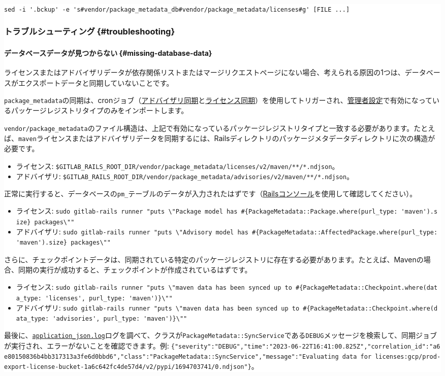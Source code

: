    ```shell
   sed -i '.bckup' -e 's#vendor/package_metadata_db#vendor/package_metadata/licenses#g' [FILE ...]
   ```

### トラブルシューティング {#troubleshooting}

#### データベースデータが見つからない {#missing-database-data}

ライセンスまたはアドバイザリデータが依存関係リストまたはマージリクエストページにない場合、考えられる原因の1つは、データベースがエクスポートデータと同期していないことです。

`package_metadata`の同期は、cronジョブ（[アドバイザリ同期](https://gitlab.com/gitlab-org/gitlab/-/blob/16-3-stable-ee/config/initializers/1_settings.rb#L864-866)と[ライセンス同期](https://gitlab.com/gitlab-org/gitlab/-/blob/16-3-stable-ee/config/initializers/1_settings.rb#L855-857)）を使用してトリガーされ、[管理者設定](../../administration/settings/security_and_compliance.md#choose-package-registry-metadata-to-sync)で有効になっているパッケージレジストリタイプのみをインポートします。

`vendor/package_metadata`のファイル構造は、上記で有効になっているパッケージレジストリタイプと一致する必要があります。たとえば、`maven`ライセンスまたはアドバイザリデータを同期するには、Railsディレクトリのパッケージメタデータディレクトリに次の構造が必要です。

- ライセンス: `$GITLAB_RAILS_ROOT_DIR/vendor/package_metadata/licenses/v2/maven/**/*.ndjson`。
- アドバイザリ: `$GITLAB_RAILS_ROOT_DIR/vendor/package_metadata/advisories/v2/maven/**/*.ndjson`。

正常に実行すると、データベースの`pm_`テーブルのデータが入力されたはずです（[Railsコンソール](../../administration/operations/rails_console.md)を使用して確認してください）。

- ライセンス: `sudo gitlab-rails runner "puts \"Package model has #{PackageMetadata::Package.where(purl_type: 'maven').size} packages\""`
- アドバイザリ: `sudo gitlab-rails runner "puts \"Advisory model has #{PackageMetadata::AffectedPackage.where(purl_type: 'maven').size} packages\""`

さらに、チェックポイントデータは、同期されている特定のパッケージレジストリに存在する必要があります。たとえば、Mavenの場合、同期の実行が成功すると、チェックポイントが作成されているはずです。

- ライセンス: `sudo gitlab-rails runner "puts \"maven data has been synced up to #{PackageMetadata::Checkpoint.where(data_type: 'licenses', purl_type: 'maven')}\""`
- アドバイザリ: `sudo gitlab-rails runner "puts \"maven data has been synced up to #{PackageMetadata::Checkpoint.where(data_type: 'advisories', purl_type: 'maven')}\""`

最後に、[`application_json.log`](../../administration/logs/_index.md#application_jsonlog)ログを調べて、クラスが`PackageMetadata::SyncService`である`DEBUG`メッセージを検索して、同期ジョブが実行され、エラーがないことを確認できます。例: `{"severity":"DEBUG","time":"2023-06-22T16:41:00.825Z","correlation_id":"a6e80150836b4bb317313a3fe6d0bbd6","class":"PackageMetadata::SyncService","message":"Evaluating data for licenses:gcp/prod-export-license-bucket-1a6c642fc4de57d4/v2/pypi/1694703741/0.ndjson"}`。
